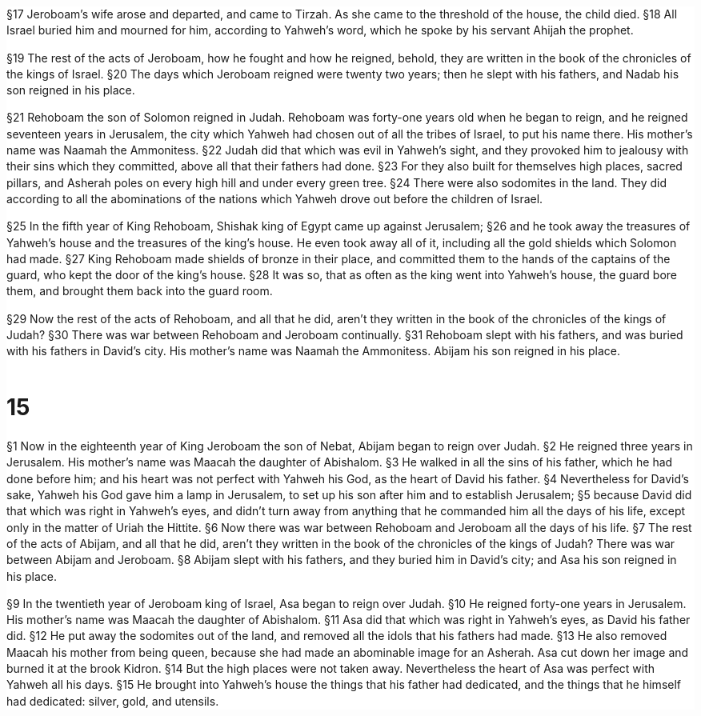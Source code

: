 §17 Jeroboam’s wife arose and departed, and came to Tirzah. As she came to the threshold of the house, the child died. 
§18 All Israel buried him and mourned for him, according to Yahweh’s word, which he spoke by his servant Ahijah the prophet. 

§19 The rest of the acts of Jeroboam, how he fought and how he reigned, behold, they are written in the book of the chronicles of the kings of Israel. 
§20 The days which Jeroboam reigned were twenty two years; then he slept with his fathers, and Nadab his son reigned in his place. 

§21 Rehoboam the son of Solomon reigned in Judah. Rehoboam was forty-one years old when he began to reign, and he reigned seventeen years in Jerusalem, the city which Yahweh had chosen out of all the tribes of Israel, to put his name there. His mother’s name was Naamah the Ammonitess. 
§22 Judah did that which was evil in Yahweh’s sight, and they provoked him to jealousy with their sins which they committed, above all that their fathers had done. 
§23 For they also built for themselves high places, sacred pillars, and Asherah poles on every high hill and under every green tree. 
§24 There were also sodomites in the land. They did according to all the abominations of the nations which Yahweh drove out before the children of Israel. 

§25 In the fifth year of King Rehoboam, Shishak king of Egypt came up against Jerusalem; 
§26 and he took away the treasures of Yahweh’s house and the treasures of the king’s house. He even took away all of it, including all the gold shields which Solomon had made. 
§27 King Rehoboam made shields of bronze in their place, and committed them to the hands of the captains of the guard, who kept the door of the king’s house. 
§28 It was so, that as often as the king went into Yahweh’s house, the guard bore them, and brought them back into the guard room. 

§29 Now the rest of the acts of Rehoboam, and all that he did, aren’t they written in the book of the chronicles of the kings of Judah? 
§30 There was war between Rehoboam and Jeroboam continually. 
§31 Rehoboam slept with his fathers, and was buried with his fathers in David’s city. His mother’s name was Naamah the Ammonitess. Abijam his son reigned in his place. 

# 15 
§1 Now in the eighteenth year of King Jeroboam the son of Nebat, Abijam began to reign over Judah. 
§2 He reigned three years in Jerusalem. His mother’s name was Maacah the daughter of Abishalom. 
§3 He walked in all the sins of his father, which he had done before him; and his heart was not perfect with Yahweh his God, as the heart of David his father. 
§4 Nevertheless for David’s sake, Yahweh his God gave him a lamp in Jerusalem, to set up his son after him and to establish Jerusalem; 
§5 because David did that which was right in Yahweh’s eyes, and didn’t turn away from anything that he commanded him all the days of his life, except only in the matter of Uriah the Hittite. 
§6 Now there was war between Rehoboam and Jeroboam all the days of his life. 
§7 The rest of the acts of Abijam, and all that he did, aren’t they written in the book of the chronicles of the kings of Judah? There was war between Abijam and Jeroboam. 
§8 Abijam slept with his fathers, and they buried him in David’s city; and Asa his son reigned in his place. 

§9 In the twentieth year of Jeroboam king of Israel, Asa began to reign over Judah. 
§10 He reigned forty-one years in Jerusalem. His mother’s name was Maacah the daughter of Abishalom. 
§11 Asa did that which was right in Yahweh’s eyes, as David his father did. 
§12 He put away the sodomites out of the land, and removed all the idols that his fathers had made. 
§13 He also removed Maacah his mother from being queen, because she had made an abominable image for an Asherah. Asa cut down her image and burned it at the brook Kidron. 
§14 But the high places were not taken away. Nevertheless the heart of Asa was perfect with Yahweh all his days. 
§15 He brought into Yahweh’s house the things that his father had dedicated, and the things that he himself had dedicated: silver, gold, and utensils. 
